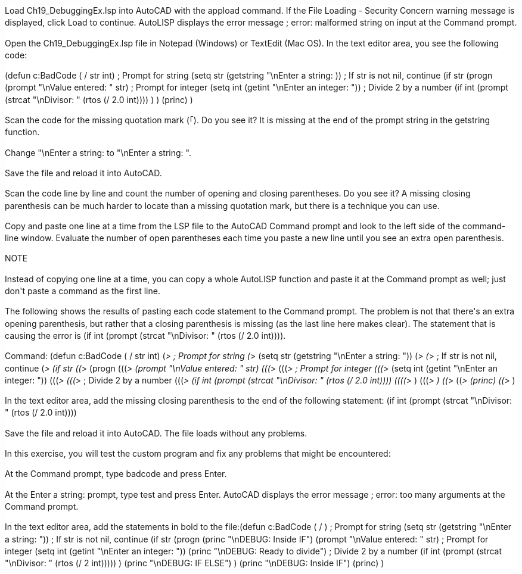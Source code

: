 Load Ch19_DebuggingEx.lsp into AutoCAD with the appload command. If the File Loading - Security Concern warning message is displayed, click Load to continue. AutoLISP displays the error message ; error: malformed string on input at the Command prompt.

Open the Ch19_DebuggingEx.lsp file in Notepad (Windows) or TextEdit (Mac OS). In the text editor area, you see the following code:

(defun c:BadCode ( / str int) ; Prompt for string (setq str (getstring "\nEnter a string: )) ; If str is not nil, continue (if str (progn (prompt "\nValue entered: " str) ; Prompt for integer (setq int (getint "\nEnter an integer: ")) ; Divide 2 by a number (if int (prompt (strcat "\nDivisor: " (rtos (/ 2.0 int)))) ) ) (princ) )

Scan the code for the missing quotation mark (「). Do you see it? It is missing at the end of the prompt string in the getstring function.

Change "\nEnter a string: to "\nEnter a string: ".

Save the file and reload it into AutoCAD.

Scan the code line by line and count the number of opening and closing parentheses. Do you see it? A missing closing parenthesis can be much harder to locate than a missing quotation mark, but there is a technique you can use.

Copy and paste one line at a time from the LSP file to the AutoCAD Command prompt and look to the left side of the command-line window. Evaluate the number of open parentheses each time you paste a new line until you see an extra open parenthesis.

NOTE

Instead of copying one line at a time, you can copy a whole AutoLISP function and paste it at the Command prompt as well; just don't paste a command as the first line.

The following shows the results of pasting each code statement to the Command prompt. The problem is not that there's an extra opening parenthesis, but rather that a closing parenthesis is missing (as the last line here makes clear). The statement that is causing the error is (if int (prompt (strcat "\nDivisor: " (rtos (/ 2.0 int)))).

Command: (defun c:BadCode ( / str int) (_> ; Prompt for string (_> (setq str (getstring "\nEnter a string: ")) (_> (_> ; If str is not nil, continue (_> (if str ((_> (progn (((_> (prompt "\nValue entered: " str) (((_> (((_> ; Prompt for integer (((_> (setq int (getint "\nEnter an integer: ")) (((_> (((_> ; Divide 2 by a number (((_> (if int (prompt (strcat "\nDivisor: " (rtos (/ 2.0 int)))) ((((_> ) (((_> ) ((_> ((_> (princ) ((_> )

In the text editor area, add the missing closing parenthesis to the end of the following statement: (if int (prompt (strcat "\nDivisor: " (rtos (/ 2.0 int))))

Save the file and reload it into AutoCAD. The file loads without any problems.

In this exercise, you will test the custom program and fix any problems that might be encountered:

At the Command prompt, type badcode and press Enter.

At the Enter a string: prompt, type test and press Enter. AutoCAD displays the error message ; error: too many arguments at the Command prompt.

In the text editor area, add the statements in bold to the file:(defun c:BadCode ( / ) ; Prompt for string (setq str (getstring "\nEnter a string: ")) ; If str is not nil, continue (if str (progn (princ "\nDEBUG: Inside IF") (prompt "\nValue entered: " str) ; Prompt for integer (setq int (getint "\nEnter an integer: ")) (princ "\nDEBUG: Ready to divide") ; Divide 2 by a number (if int (prompt (strcat "\nDivisor: " (rtos (/ 2 int))))) ) (princ "\nDEBUG: IF ELSE") ) (princ "\nDEBUG: Inside IF") (princ) )
